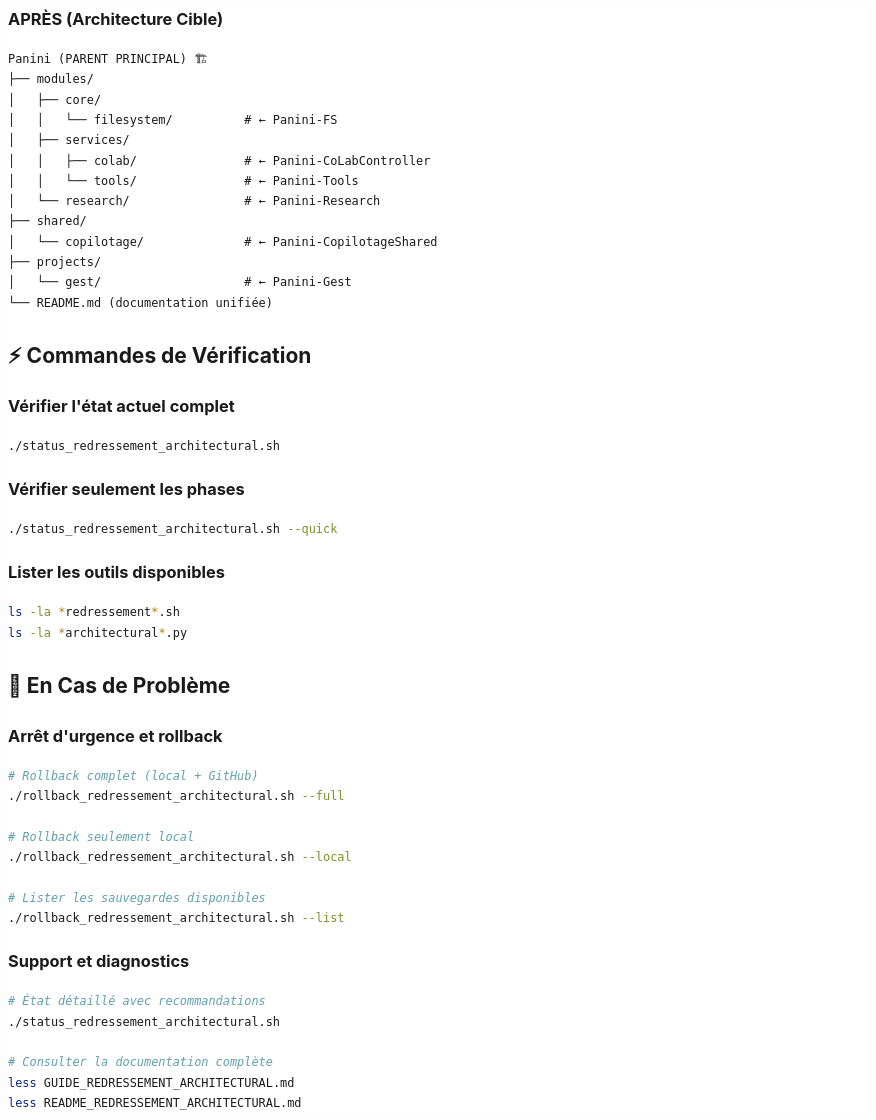 ### APRÈS (Architecture Cible)
```
Panini (PARENT PRINCIPAL) 🏗️
├── modules/
│   ├── core/
│   │   └── filesystem/          # ← Panini-FS
│   ├── services/
│   │   ├── colab/               # ← Panini-CoLabController
│   │   └── tools/               # ← Panini-Tools
│   └── research/                # ← Panini-Research
├── shared/
│   └── copilotage/              # ← Panini-CopilotageShared
├── projects/
│   └── gest/                    # ← Panini-Gest
└── README.md (documentation unifiée)
```

## ⚡ Commandes de Vérification

### Vérifier l'état actuel complet
```bash
./status_redressement_architectural.sh
```

### Vérifier seulement les phases
```bash
./status_redressement_architectural.sh --quick
```

### Lister les outils disponibles
```bash
ls -la *redressement*.sh
ls -la *architectural*.py
```

## 🚨 En Cas de Problème

### Arrêt d'urgence et rollback
```bash
# Rollback complet (local + GitHub)
./rollback_redressement_architectural.sh --full

# Rollback seulement local
./rollback_redressement_architectural.sh --local

# Lister les sauvegardes disponibles
./rollback_redressement_architectural.sh --list
```

### Support et diagnostics
```bash
# État détaillé avec recommandations
./status_redressement_architectural.sh

# Consulter la documentation complète
less GUIDE_REDRESSEMENT_ARCHITECTURAL.md
less README_REDRESSEMENT_ARCHITECTURAL.md
```
